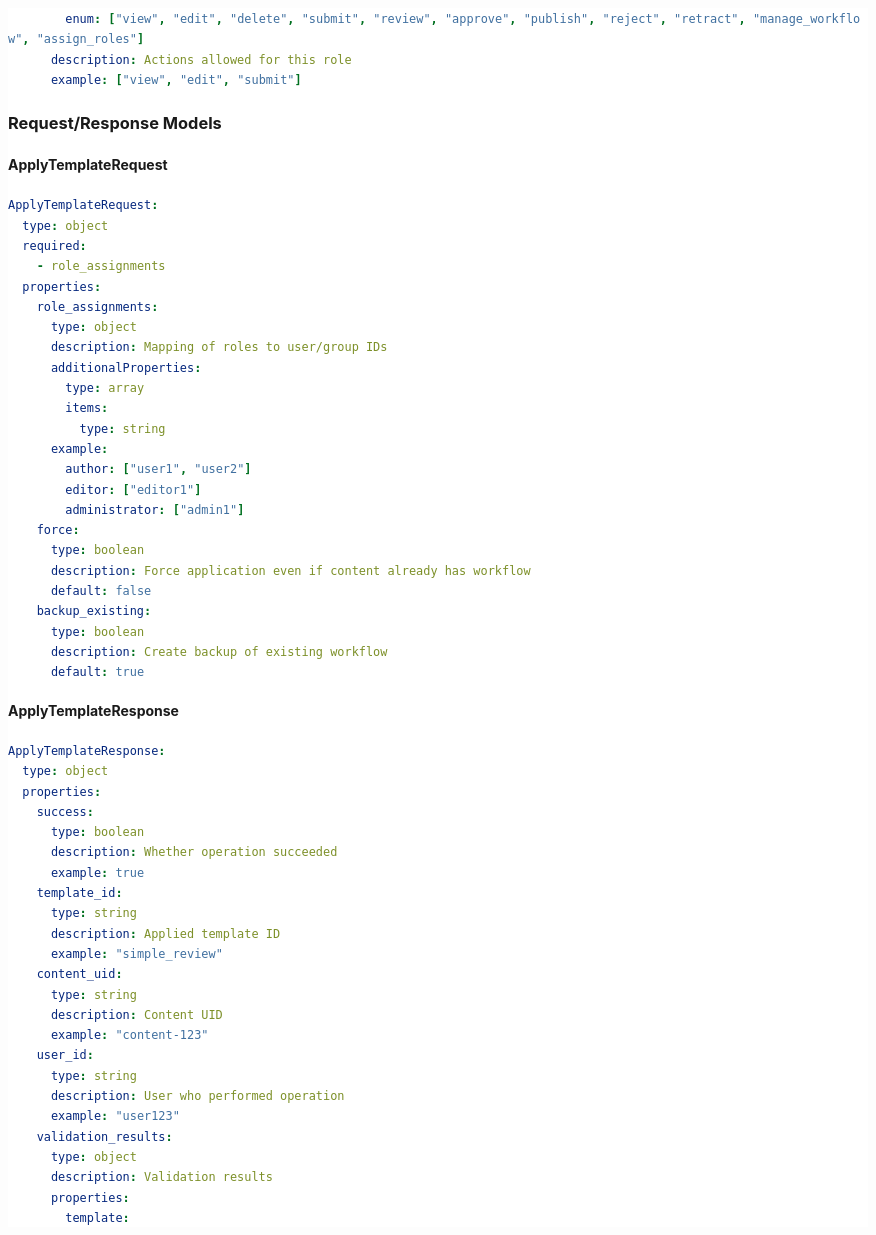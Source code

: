 ```yaml
        enum: ["view", "edit", "delete", "submit", "review", "approve", "publish", "reject", "retract", "manage_workflow", "assign_roles"]
      description: Actions allowed for this role
      example: ["view", "edit", "submit"]
```

### Request/Response Models

#### ApplyTemplateRequest

```yaml
ApplyTemplateRequest:
  type: object
  required:
    - role_assignments
  properties:
    role_assignments:
      type: object
      description: Mapping of roles to user/group IDs
      additionalProperties:
        type: array
        items:
          type: string
      example:
        author: ["user1", "user2"]
        editor: ["editor1"]
        administrator: ["admin1"]
    force:
      type: boolean
      description: Force application even if content already has workflow
      default: false
    backup_existing:
      type: boolean
      description: Create backup of existing workflow
      default: true
```

#### ApplyTemplateResponse

```yaml
ApplyTemplateResponse:
  type: object
  properties:
    success:
      type: boolean
      description: Whether operation succeeded
      example: true
    template_id:
      type: string
      description: Applied template ID
      example: "simple_review"
    content_uid:
      type: string
      description: Content UID
      example: "content-123"
    user_id:
      type: string
      description: User who performed operation
      example: "user123"
    validation_results:
      type: object
      description: Validation results
      properties:
        template:
```